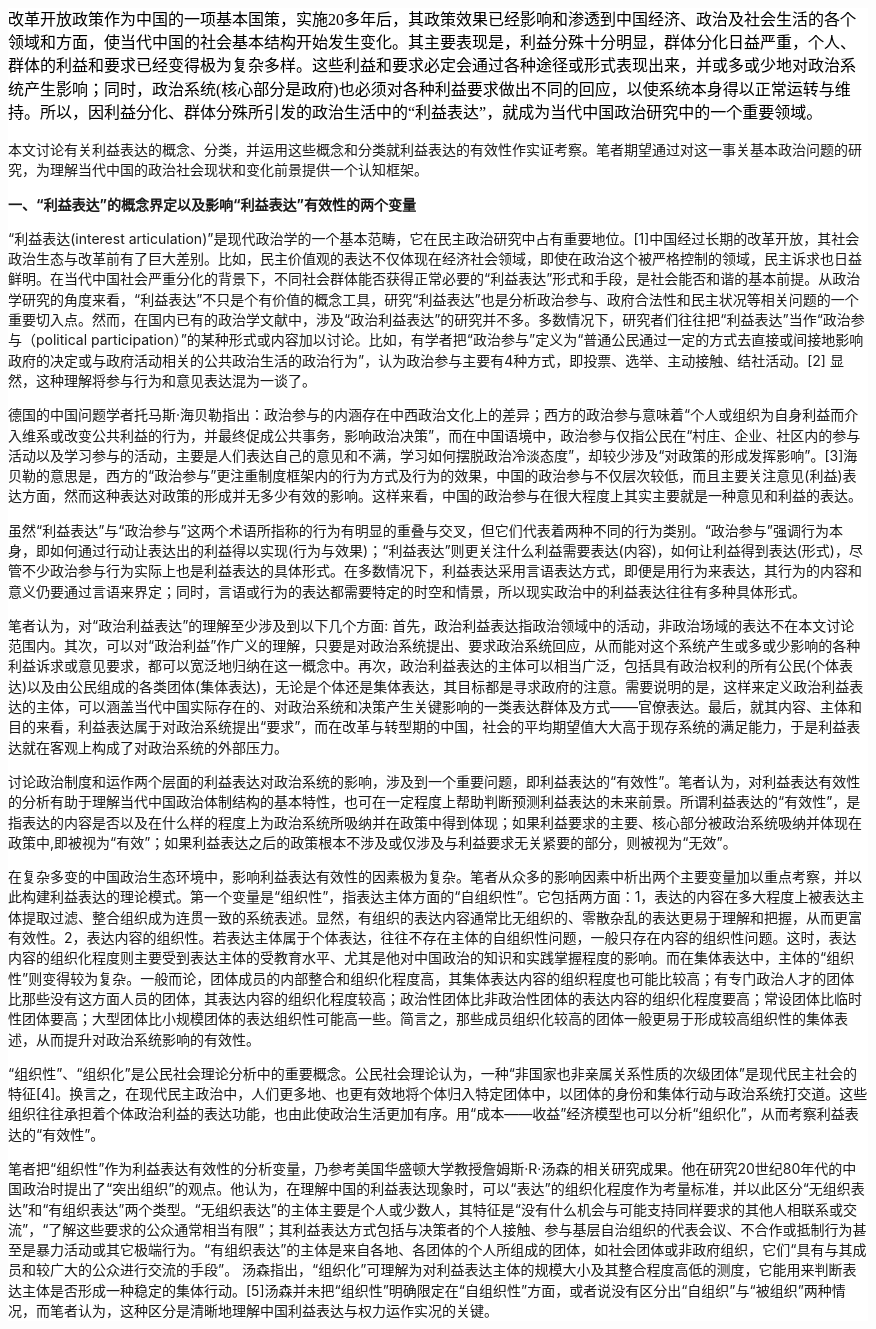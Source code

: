   <div class="article-content">
   <p align="left" style="color: #000000; font-family: 'Times New Roman'; letter-spacing: normal; font-size: medium;">
    改革开放政策作为中国的一项基本国策，实施20多年后，其政策效果已经影响和渗透到中国经济、政治及社会生活的各个领域和方面，使当代中国的社会基本结构开始发生变化。其主要表现是，利益分殊十分明显，群体分化日益严重，个人、群体的利益和要求已经变得极为复杂多样。这些利益和要求必定会通过各种途径或形式表现出来，并或多或少地对政治系统产生影响；同时，政治系统(核心部分是政府)也必须对各种利益要求做出不同的回应，以使系统本身得以正常运转与维持。所以，因利益分化、群体分殊所引发的政治生活中的“利益表达”，就成为当代中国政治研究中的一个重要领域。
   </p>
   <p>
    本文讨论有关利益表达的概念、分类，并运用这些概念和分类就利益表达的有效性作实证考察。笔者期望通过对这一事关基本政治问题的研究，为理解当代中国的政治社会现状和变化前景提供一个认知框架。
   </p>
   <p>
    <b>
     <a name="b1">
     </a>
     一、“利益表达”的概念界定以及影响“利益表达”有效性的两个变量
    </b>
   </p>
   <p>
    “利益表达(interest articulation)”是现代政治学的一个基本范畴，它在民主政治研究中占有重要地位。[1]中国经过长期的改革开放，其社会政治生态与改革前有了巨大差别。比如，民主价值观的表达不仅体现在经济社会领域，即使在政治这个被严格控制的领域，民主诉求也日益鲜明。在当代中国社会严重分化的背景下，不同社会群体能否获得正常必要的“利益表达”形式和手段，是社会能否和谐的基本前提。从政治学研究的角度来看，“利益表达”不只是个有价值的概念工具，研究“利益表达”也是分析政治参与、政府合法性和民主状况等相关问题的一个重要切入点。然而，在国内已有的政治学文献中，涉及“政治利益表达”的研究并不多。多数情况下，研究者们往往把“利益表达”当作“政治参与（political participation）”的某种形式或内容加以讨论。比如，有学者把“政治参与”定义为“普通公民通过一定的方式去直接或间接地影响政府的决定或与政府活动相关的公共政治生活的政治行为”，认为政治参与主要有4种方式，即投票、选举、主动接触、结社活动。[2] 显然，这种理解将参与行为和意见表达混为一谈了。
   </p>
   <p>
    德国的中国问题学者托马斯·海贝勒指出：政治参与的内涵存在中西政治文化上的差异；西方的政治参与意味着“个人或组织为自身利益而介入维系或改变公共利益的行为，并最终促成公共事务，影响政治决策”，而在中国语境中，政治参与仅指公民在“村庄、企业、社区内的参与活动以及学习参与的活动，主要是人们表达自己的意见和不满，学习如何摆脱政治冷淡态度”，却较少涉及“对政策的形成发挥影响”。[3]海贝勒的意思是，西方的“政治参与”更注重制度框架内的行为方式及行为的效果，中国的政治参与不仅层次较低，而且主要关注意见(利益)表达方面，然而这种表达对政策的形成并无多少有效的影响。这样来看，中国的政治参与在很大程度上其实主要就是一种意见和利益的表达。
   </p>
   <p>
    虽然“利益表达”与“政治参与”这两个术语所指称的行为有明显的重叠与交叉，但它们代表着两种不同的行为类别。“政治参与”强调行为本身，即如何通过行动让表达出的利益得以实现(行为与效果)；“利益表达”则更关注什么利益需要表达(内容)，如何让利益得到表达(形式)，尽管不少政治参与行为实际上也是利益表达的具体形式。在多数情况下，利益表达采用言语表达方式，即便是用行为来表达，其行为的内容和意义仍要通过言语来界定；同时，言语或行为的表达都需要特定的时空和情景，所以现实政治中的利益表达往往有多种具体形式。
   </p>
   <p>
    笔者认为，对“政治利益表达”的理解至少涉及到以下几个方面: 首先，政治利益表达指政治领域中的活动，非政治场域的表达不在本文讨论范围内。其次，可以对“政治利益”作广义的理解，只要是对政治系统提出、要求政治系统回应，从而能对这个系统产生或多或少影响的各种利益诉求或意见要求，都可以宽泛地归纳在这一概念中。再次，政治利益表达的主体可以相当广泛，包括具有政治权利的所有公民(个体表达)以及由公民组成的各类团体(集体表达)，无论是个体还是集体表达，其目标都是寻求政府的注意。需要说明的是，这样来定义政治利益表达的主体，可以涵盖当代中国实际存在的、对政治系统和决策产生关键影响的一类表达群体及方式——官僚表达。最后，就其内容、主体和目的来看，利益表达属于对政治系统提出“要求”，而在改革与转型期的中国，社会的平均期望值大大高于现存系统的满足能力，于是利益表达就在客观上构成了对政治系统的外部压力。
   </p>
   <p>
    讨论政治制度和运作两个层面的利益表达对政治系统的影响，涉及到一个重要问题，即利益表达的“有效性”。笔者认为，对利益表达有效性的分析有助于理解当代中国政治体制结构的基本特性，也可在一定程度上帮助判断预测利益表达的未来前景。所谓利益表达的“有效性”，是指表达的内容是否以及在什么样的程度上为政治系统所吸纳并在政策中得到体现；如果利益要求的主要、核心部分被政治系统吸纳并体现在政策中,即被视为“有效”；如果利益表达之后的政策根本不涉及或仅涉及与利益要求无关紧要的部分，则被视为“无效”。
   </p>
   <p>
    在复杂多变的中国政治生态环境中，影响利益表达有效性的因素极为复杂。笔者从众多的影响因素中析出两个主要变量加以重点考察，并以此构建利益表达的理论模式。第一个变量是“组织性”，指表达主体方面的“自组织性”。它包括两方面：1，表达的内容在多大程度上被表达主体提取过滤、整合组织成为连贯一致的系统表述。显然，有组织的表达内容通常比无组织的、零散杂乱的表达更易于理解和把握，从而更富有效性。2，表达内容的组织性。若表达主体属于个体表达，往往不存在主体的自组织性问题，一般只存在内容的组织性问题。这时，表达内容的组织化程度则主要受到表达主体的受教育水平、尤其是他对中国政治的知识和实践掌握程度的影响。而在集体表达中，主体的“组织性”则变得较为复杂。一般而论，团体成员的内部整合和组织化程度高，其集体表达内容的组织程度也可能比较高；有专门政治人才的团体比那些没有这方面人员的团体，其表达内容的组织化程度较高；政治性团体比非政治性团体的表达内容的组织化程度要高；常设团体比临时性团体要高；大型团体比小规模团体的表达组织性可能高一些。简言之，那些成员组织化较高的团体一般更易于形成较高组织性的集体表述，从而提升对政治系统影响的有效性。
   </p>
   <p>
    “组织性”、“组织化”是公民社会理论分析中的重要概念。公民社会理论认为，一种“非国家也非亲属关系性质的次级团体”是现代民主社会的特征[4]。换言之，在现代民主政治中，人们更多地、也更有效地将个体归入特定团体中，以团体的身份和集体行动与政治系统打交道。这些组织往往承担着个体政治利益的表达功能，也由此使政治生活更加有序。用“成本——收益”经济模型也可以分析“组织化”，从而考察利益表达的“有效性”。
   </p>
   <p>
    笔者把“组织性”作为利益表达有效性的分析变量，乃参考美国华盛顿大学教授詹姆斯·R·汤森的相关研究成果。他在研究20世纪80年代的中国政治时提出了“突出组织”的观点。他认为，在理解中国的利益表达现象时，可以“表达”的组织化程度作为考量标准，并以此区分“无组织表达”和“有组织表达”两个类型。“无组织表达”的主体主要是个人或少数人，其特征是“没有什么机会与可能支持同样要求的其他人相联系或交流”，“了解这些要求的公众通常相当有限”；其利益表达方式包括与决策者的个人接触、参与基层自治组织的代表会议、不合作或抵制行为甚至是暴力活动或其它极端行为。“有组织表达”的主体是来自各地、各团体的个人所组成的团体，如社会团体或非政府组织，它们“具有与其成员和较广大的公众进行交流的手段”。 汤森指出，“组织化”可理解为对利益表达主体的规模大小及其整合程度高低的测度，它能用来判断表达主体是否形成一种稳定的集体行动。[5]汤森并未把“组织性”明确限定在“自组织性”方面，或者说没有区分出“自组织”与“被组织”两种情况，而笔者认为，这种区分是清晰地理解中国利益表达与权力运作实况的关键。